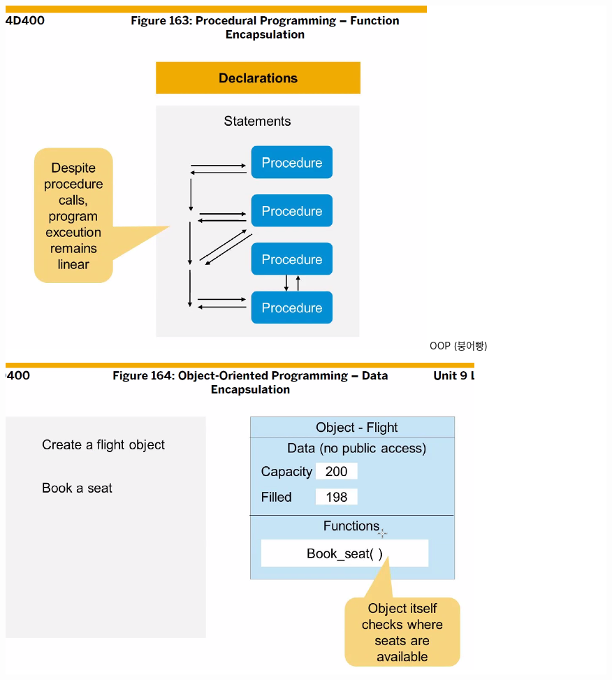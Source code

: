 ![image-20240723155542110](./../img/image-20240723155542110.png)
OOP (붕어빵)

![image-20240723155800001](./../img/image-20240723155800001.png)